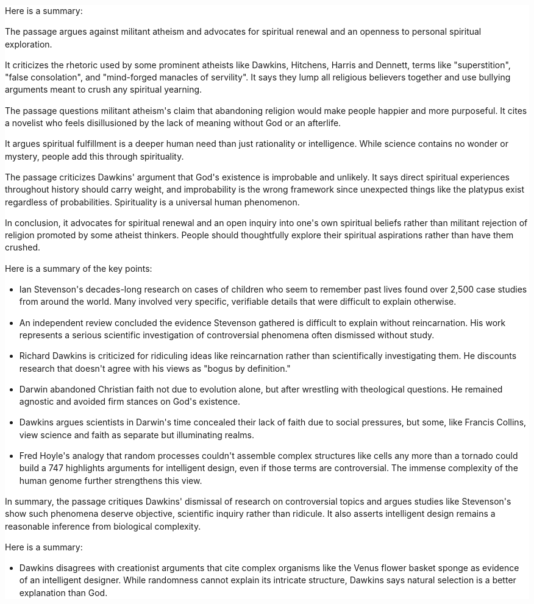 Here is a summary:

The passage argues against militant atheism and advocates for spiritual renewal and an openness to personal spiritual exploration. 

It criticizes the rhetoric used by some prominent atheists like Dawkins, Hitchens, Harris and Dennett, terms like "superstition", "false consolation", and "mind-forged manacles of servility". It says they lump all religious believers together and use bullying arguments meant to crush any spiritual yearning. 

The passage questions militant atheism's claim that abandoning religion would make people happier and more purposeful. It cites a novelist who feels disillusioned by the lack of meaning without God or an afterlife. 

It argues spiritual fulfillment is a deeper human need than just rationality or intelligence. While science contains no wonder or mystery, people add this through spirituality. 

The passage criticizes Dawkins' argument that God's existence is improbable and unlikely. It says direct spiritual experiences throughout history should carry weight, and improbability is the wrong framework since unexpected things like the platypus exist regardless of probabilities. Spirituality is a universal human phenomenon.

In conclusion, it advocates for spiritual renewal and an open inquiry into one's own spiritual beliefs rather than militant rejection of religion promoted by some atheist thinkers. People should thoughtfully explore their spiritual aspirations rather than have them crushed.

 Here is a summary of the key points:

- Ian Stevenson's decades-long research on cases of children who seem to remember past lives found over 2,500 case studies from around the world. Many involved very specific, verifiable details that were difficult to explain otherwise. 

- An independent review concluded the evidence Stevenson gathered is difficult to explain without reincarnation. His work represents a serious scientific investigation of controversial phenomena often dismissed without study.

- Richard Dawkins is criticized for ridiculing ideas like reincarnation rather than scientifically investigating them. He discounts research that doesn't agree with his views as "bogus by definition."

- Darwin abandoned Christian faith not due to evolution alone, but after wrestling with theological questions. He remained agnostic and avoided firm stances on God's existence. 

- Dawkins argues scientists in Darwin's time concealed their lack of faith due to social pressures, but some, like Francis Collins, view science and faith as separate but illuminating realms. 

- Fred Hoyle's analogy that random processes couldn't assemble complex structures like cells any more than a tornado could build a 747 highlights arguments for intelligent design, even if those terms are controversial. The immense complexity of the human genome further strengthens this view.

In summary, the passage critiques Dawkins' dismissal of research on controversial topics and argues studies like Stevenson's show such phenomena deserve objective, scientific inquiry rather than ridicule. It also asserts intelligent design remains a reasonable inference from biological complexity.

 Here is a summary:

- Dawkins disagrees with creationist arguments that cite complex organisms like the Venus flower basket sponge as evidence of an intelligent designer. While randomness cannot explain its intricate structure, Dawkins says natural selection is a better explanation than God. 
